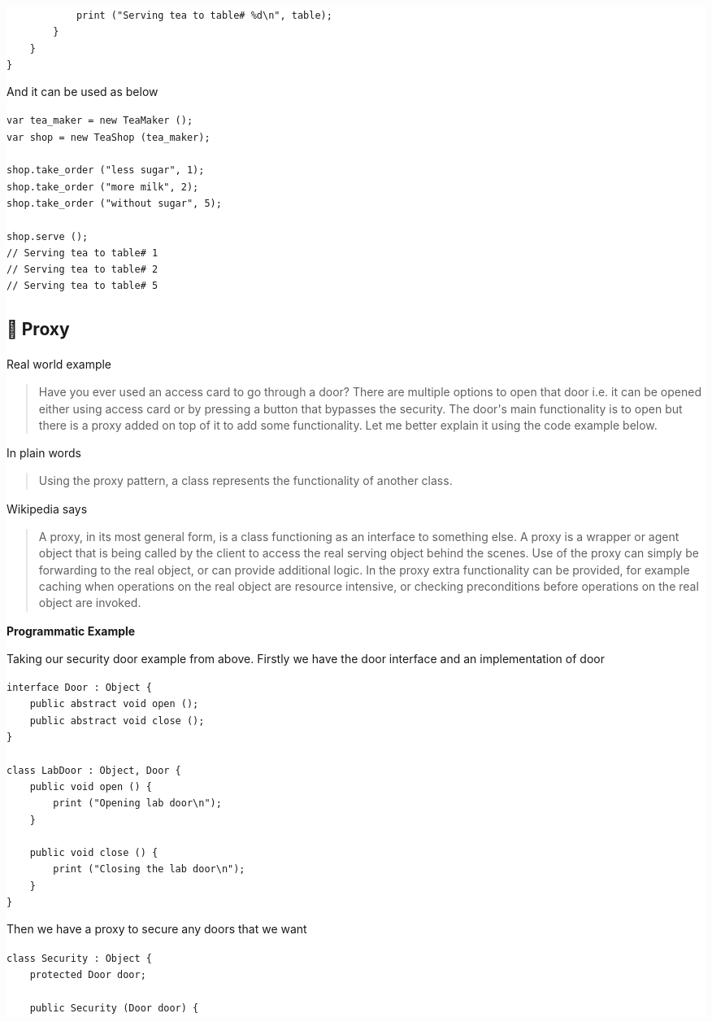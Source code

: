 ```vala
            print ("Serving tea to table# %d\n", table);
        }
    }
}
```
And it can be used as below

```vala
var tea_maker = new TeaMaker ();
var shop = new TeaShop (tea_maker);

shop.take_order ("less sugar", 1);
shop.take_order ("more milk", 2);
shop.take_order ("without sugar", 5);

shop.serve ();
// Serving tea to table# 1
// Serving tea to table# 2
// Serving tea to table# 5
```

🎱 Proxy
-------------------
Real world example
> Have you ever used an access card to go through a door? There are multiple options to open that door i.e. it can be opened either using access card or by pressing a button that bypasses the security. The door's main functionality is to open but there is a proxy added on top of it to add some functionality. Let me better explain it using the code example below.

In plain words
> Using the proxy pattern, a class represents the functionality of another class.

Wikipedia says
> A proxy, in its most general form, is a class functioning as an interface to something else. A proxy is a wrapper or agent object that is being called by the client to access the real serving object behind the scenes. Use of the proxy can simply be forwarding to the real object, or can provide additional logic. In the proxy extra functionality can be provided, for example caching when operations on the real object are resource intensive, or checking preconditions before operations on the real object are invoked.

**Programmatic Example**

Taking our security door example from above. Firstly we have the door interface and an implementation of door

```vala
interface Door : Object {
    public abstract void open ();
    public abstract void close ();
}

class LabDoor : Object, Door {
    public void open () {
        print ("Opening lab door\n");
    }

    public void close () {
        print ("Closing the lab door\n");
    }
}
```
Then we have a proxy to secure any doors that we want
```vala
class Security : Object {
    protected Door door;

    public Security (Door door) {
```